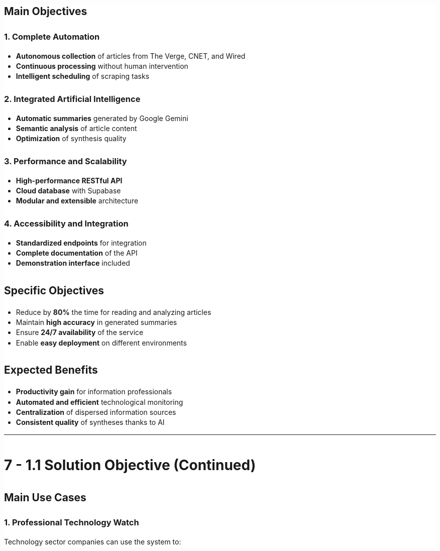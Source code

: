 ## Main Objectives

### 1. Complete Automation

- **Autonomous collection** of articles from The Verge, CNET, and Wired
- **Continuous processing** without human intervention
- **Intelligent scheduling** of scraping tasks

### 2. Integrated Artificial Intelligence

- **Automatic summaries** generated by Google Gemini
- **Semantic analysis** of article content
- **Optimization** of synthesis quality

### 3. Performance and Scalability

- **High-performance RESTful API**
- **Cloud database** with Supabase
- **Modular and extensible** architecture

### 4. Accessibility and Integration

- **Standardized endpoints** for integration
- **Complete documentation** of the API
- **Demonstration interface** included

## Specific Objectives

- Reduce by **80%** the time for reading and analyzing articles
- Maintain **high accuracy** in generated summaries
- Ensure **24/7 availability** of the service
- Enable **easy deployment** on different environments

## Expected Benefits

- **Productivity gain** for information professionals
- **Automated and efficient** technological monitoring
- **Centralization** of dispersed information sources
- **Consistent quality** of syntheses thanks to AI

---

# 7 - 1.1 Solution Objective (Continued)

## Main Use Cases

### 1. Professional Technology Watch

Technology sector companies can use the system to:
